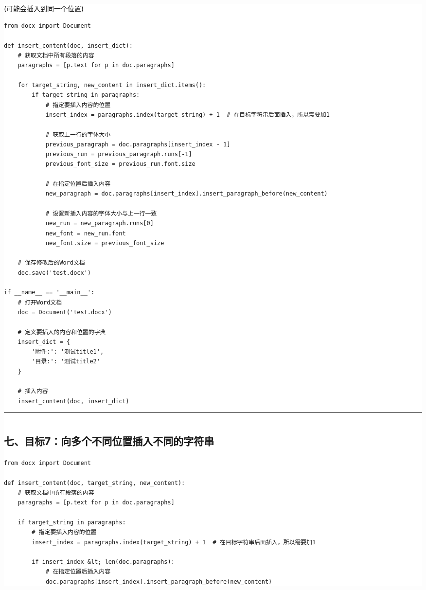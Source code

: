 (可能会插入到同一个位置)

```
from docx import Document

def insert_content(doc, insert_dict):
    # 获取文档中所有段落的内容
    paragraphs = [p.text for p in doc.paragraphs]

    for target_string, new_content in insert_dict.items():
        if target_string in paragraphs:
            # 指定要插入内容的位置
            insert_index = paragraphs.index(target_string) + 1  # 在目标字符串后面插入，所以需要加1

            # 获取上一行的字体大小
            previous_paragraph = doc.paragraphs[insert_index - 1]
            previous_run = previous_paragraph.runs[-1]
            previous_font_size = previous_run.font.size

            # 在指定位置后插入内容
            new_paragraph = doc.paragraphs[insert_index].insert_paragraph_before(new_content)

            # 设置新插入内容的字体大小与上一行一致
            new_run = new_paragraph.runs[0]
            new_font = new_run.font
            new_font.size = previous_font_size

    # 保存修改后的Word文档
    doc.save('test.docx')

if __name__ == '__main__':
    # 打开Word文档
    doc = Document('test.docx')

    # 定义要插入的内容和位置的字典
    insert_dict = {
        '附件:': '测试title1',
        '目录:': '测试title2'
    }

    # 插入内容
    insert_content(doc, insert_dict)
```

---


---


## 七、目标7：向多个不同位置插入不同的字符串

```
from docx import Document

def insert_content(doc, target_string, new_content):
    # 获取文档中所有段落的内容
    paragraphs = [p.text for p in doc.paragraphs]

    if target_string in paragraphs:
        # 指定要插入内容的位置
        insert_index = paragraphs.index(target_string) + 1  # 在目标字符串后面插入，所以需要加1

        if insert_index &lt; len(doc.paragraphs):
            # 在指定位置后插入内容
            doc.paragraphs[insert_index].insert_paragraph_before(new_content)
```
